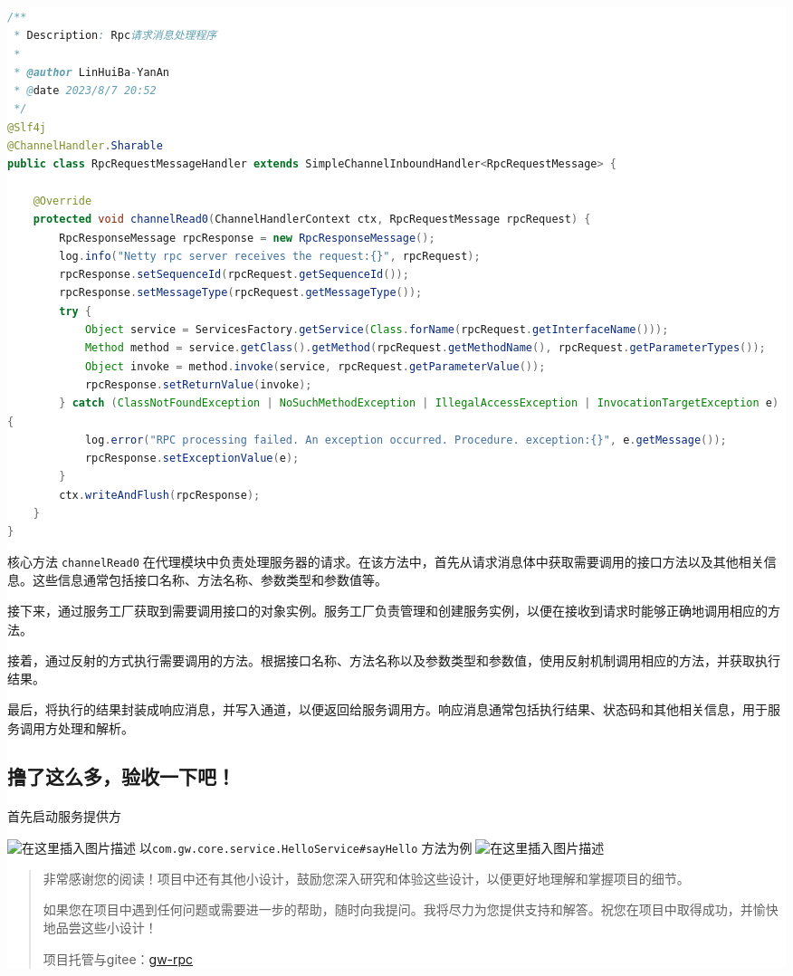 ```java
/**
 * Description: Rpc请求消息处理程序
 *
 * @author LinHuiBa-YanAn
 * @date 2023/8/7 20:52
 */
@Slf4j
@ChannelHandler.Sharable
public class RpcRequestMessageHandler extends SimpleChannelInboundHandler<RpcRequestMessage> {

    @Override
    protected void channelRead0(ChannelHandlerContext ctx, RpcRequestMessage rpcRequest) {
        RpcResponseMessage rpcResponse = new RpcResponseMessage();
        log.info("Netty rpc server receives the request:{}", rpcRequest);
        rpcResponse.setSequenceId(rpcRequest.getSequenceId());
        rpcResponse.setMessageType(rpcRequest.getMessageType());
        try {
            Object service = ServicesFactory.getService(Class.forName(rpcRequest.getInterfaceName()));
            Method method = service.getClass().getMethod(rpcRequest.getMethodName(), rpcRequest.getParameterTypes());
            Object invoke = method.invoke(service, rpcRequest.getParameterValue());
            rpcResponse.setReturnValue(invoke);
        } catch (ClassNotFoundException | NoSuchMethodException | IllegalAccessException | InvocationTargetException e) {
            log.error("RPC processing failed. An exception occurred. Procedure. exception:{}", e.getMessage());
            rpcResponse.setExceptionValue(e);
        }
        ctx.writeAndFlush(rpcResponse);
    }
}
```

核心方法 `channelRead0` 在代理模块中负责处理服务器的请求。在该方法中，首先从请求消息体中获取需要调用的接口方法以及其他相关信息。这些信息通常包括接口名称、方法名称、参数类型和参数值等。

接下来，通过服务工厂获取到需要调用接口的对象实例。服务工厂负责管理和创建服务实例，以便在接收到请求时能够正确地调用相应的方法。

接着，通过反射的方式执行需要调用的方法。根据接口名称、方法名称以及参数类型和参数值，使用反射机制调用相应的方法，并获取执行结果。

最后，将执行的结果封装成响应消息，并写入通道，以便返回给服务调用方。响应消息通常包括执行结果、状态码和其他相关信息，用于服务调用方处理和解析。
<br/>

## 撸了这么多，验收一下吧！
首先启动服务提供方

![在这里插入图片描述](https://img-blog.csdnimg.cn/7437de81d7324e2a9af0c6817b90d8a9.png)
以`com.gw.core.service.HelloService#sayHello` 方法为例
![在这里插入图片描述](https://img-blog.csdnimg.cn/34e399cba836427f8d3cb2b711306b59.png)

> 非常感谢您的阅读！项目中还有其他小设计，鼓励您深入研究和体验这些设计，以便更好地理解和掌握项目的细节。
>
> 如果您在项目中遇到任何问题或需要进一步的帮助，随时向我提问。我将尽力为您提供支持和解答。祝您在项目中取得成功，并愉快地品尝这些小设计！
>
> 项目托管与gitee：[gw-rpc](https://gitee.com/hgw689/gw-rpc)

